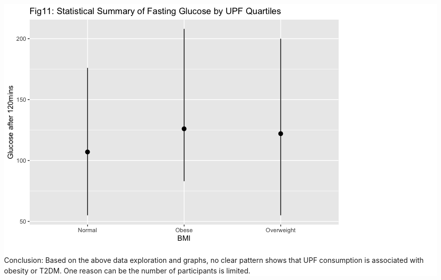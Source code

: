 ![](Midterm_files/figure-gfm/statistical%20summary%20graph,%20glu-fasting/120mins%20by%20UPF_quart%20and%20BMI-4.png)

Conclusion: Based on the above data exploration and graphs, no clear
pattern shows that UPF consumption is associated with obesity or T2DM.
One reason can be the number of participants is limited.
